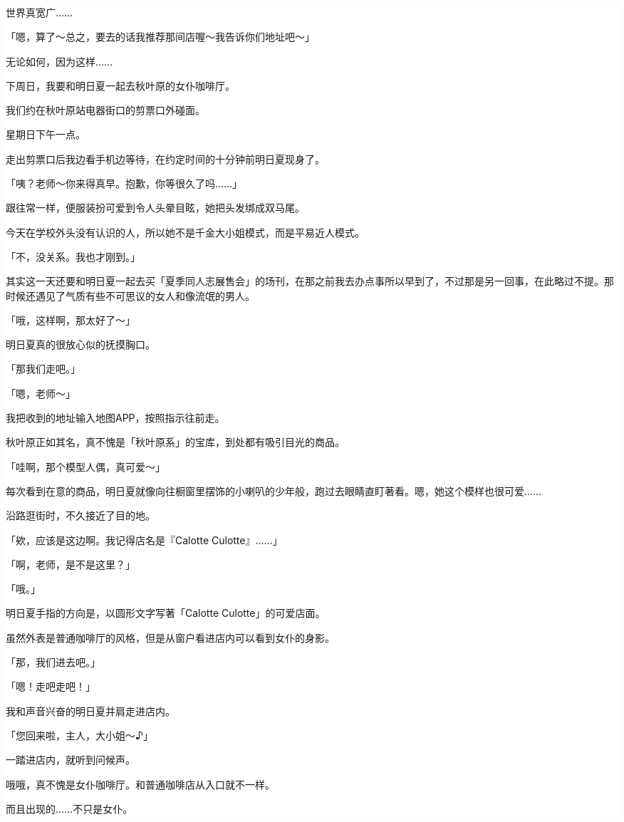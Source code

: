 世界真宽广……

「嗯，算了～总之，要去的话我推荐那间店喔～我告诉你们地址吧～」

无论如何，因为这样……

下周日，我要和明日夏一起去秋叶原的女仆咖啡厅。

我们约在秋叶原站电器街口的剪票口外碰面。

星期日下午一点。

走出剪票口后我边看手机边等待，在约定时间的十分钟前明日夏现身了。

「咦？老师～你来得真早。抱歉，你等很久了吗……」

跟往常一样，便服装扮可爱到令人头晕目眩，她把头发绑成双马尾。

今天在学校外头没有认识的人，所以她不是千金大小姐模式，而是平易近人模式。

「不，没关系。我也才刚到。」

其实这一天还要和明日夏一起去买「夏季同人志展售会」的场刊，在那之前我去办点事所以早到了，不过那是另一回事，在此略过不提。那时候还遇见了气质有些不可思议的女人和像流氓的男人。

「哦，这样啊，那太好了～」

明日夏真的很放心似的抚摸胸口。

「那我们走吧。」

「嗯，老师～」

我把收到的地址输入地图APP，按照指示往前走。

秋叶原正如其名，真不愧是「秋叶原系」的宝库，到处都有吸引目光的商品。

「哇啊，那个模型人偶，真可爱～」

每次看到在意的商品，明日夏就像向往橱窗里摆饰的小喇叭的少年般，跑过去眼睛直盯著看。嗯，她这个模样也很可爱……

沿路逛街时，不久接近了目的地。

「欸，应该是这边啊。我记得店名是『Calotte Culotte』……」

「啊，老师，是不是这里？」

「哦。」

明日夏手指的方向是，以圆形文字写著「Calotte Culotte」的可爱店面。

虽然外表是普通咖啡厅的风格，但是从窗户看进店内可以看到女仆的身影。

「那，我们进去吧。」

「嗯！走吧走吧！」

我和声音兴奋的明日夏并肩走进店内。

「您回来啦，主人，大小姐～♪」

一踏进店内，就听到问候声。

哦哦，真不愧是女仆咖啡厅。和普通咖啡店从入口就不一样。

而且出现的……不只是女仆。
